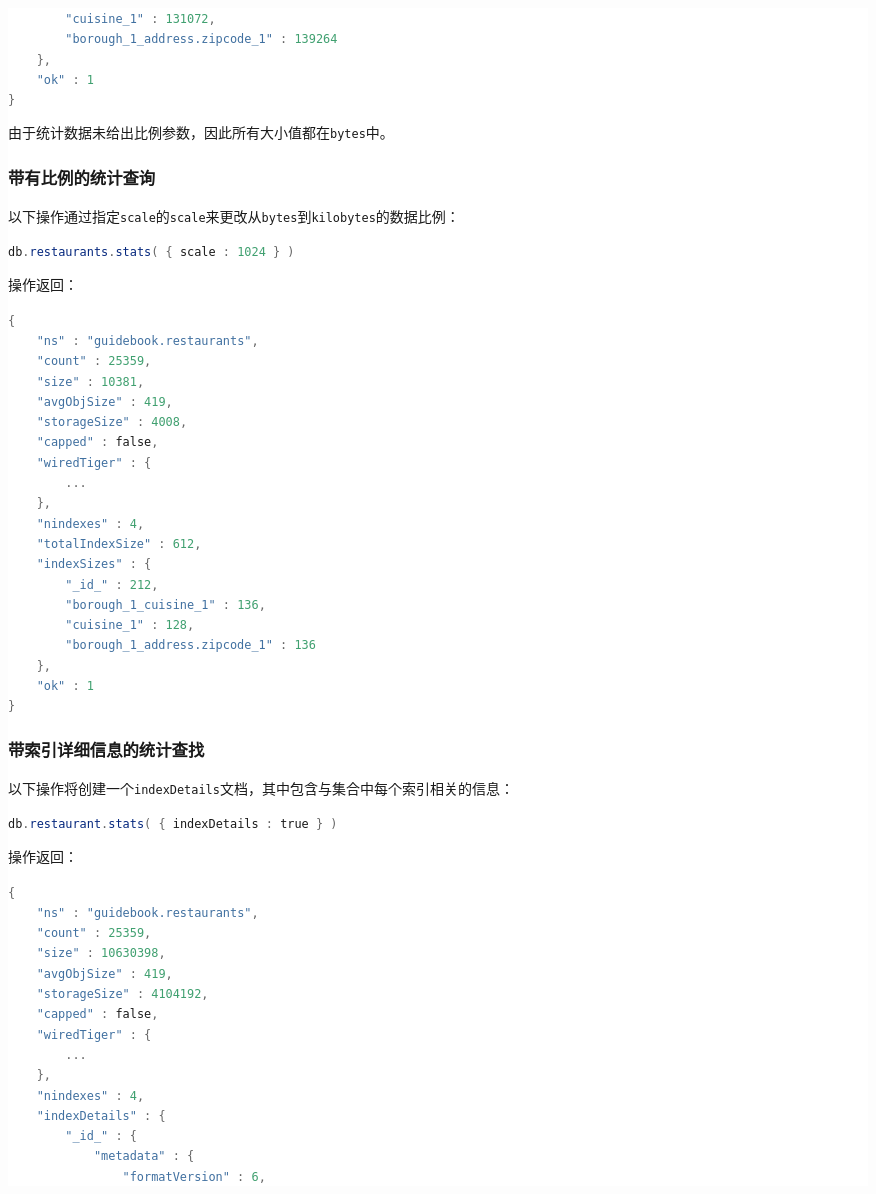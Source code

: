 ```powershell
        "cuisine_1" : 131072,
        "borough_1_address.zipcode_1" : 139264
    },
    "ok" : 1
}
```

由于统计数据未给出比例参数，因此所有大小值都在`bytes`中。

### 带有比例的统计查询

以下操作通过指定`scale`的`scale`来更改从`bytes`到`kilobytes`的数据比例：

```powershell
db.restaurants.stats( { scale : 1024 } )
```

操作返回：

```powershell
{
    "ns" : "guidebook.restaurants",
    "count" : 25359,
    "size" : 10381,
    "avgObjSize" : 419,
    "storageSize" : 4008,
    "capped" : false,
    "wiredTiger" : {
        ...
    },
    "nindexes" : 4,
    "totalIndexSize" : 612,
    "indexSizes" : {
        "_id_" : 212,
        "borough_1_cuisine_1" : 136,
        "cuisine_1" : 128,
        "borough_1_address.zipcode_1" : 136
    },
    "ok" : 1
}
```

### 带索引详细信息的统计查找

以下操作将创建一个`indexDetails`文档，其中包含与集合中每个索引相关的信息：

```powershell
db.restaurant.stats( { indexDetails : true } )
```

操作返回：

```powershell
{
    "ns" : "guidebook.restaurants",
    "count" : 25359,
    "size" : 10630398,
    "avgObjSize" : 419,
    "storageSize" : 4104192,
    "capped" : false,
    "wiredTiger" : {
        ...
    },
    "nindexes" : 4,
    "indexDetails" : {
        "_id_" : {
            "metadata" : {
                "formatVersion" : 6,
```
